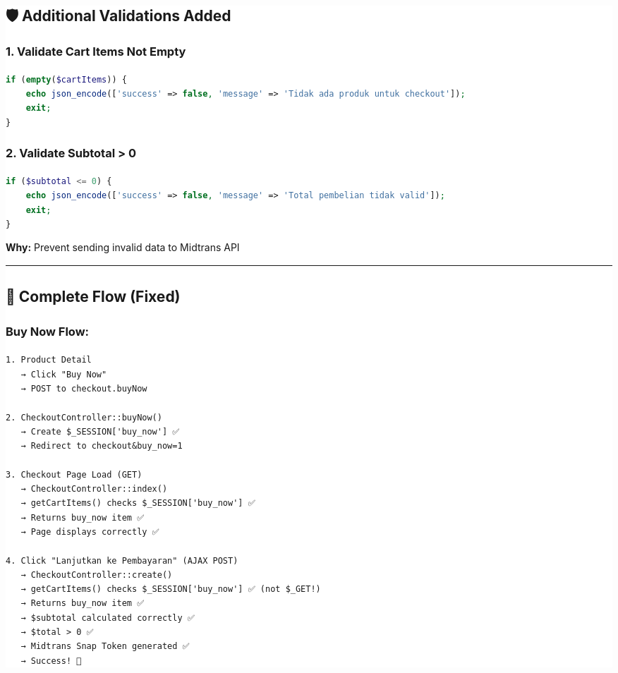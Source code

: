 
## 🛡️ Additional Validations Added

### 1. Validate Cart Items Not Empty
```php
if (empty($cartItems)) {
    echo json_encode(['success' => false, 'message' => 'Tidak ada produk untuk checkout']);
    exit;
}
```

### 2. Validate Subtotal > 0
```php
if ($subtotal <= 0) {
    echo json_encode(['success' => false, 'message' => 'Total pembelian tidak valid']);
    exit;
}
```

**Why:** Prevent sending invalid data to Midtrans API

---

## 🔄 Complete Flow (Fixed)

### Buy Now Flow:
```
1. Product Detail
   → Click "Buy Now"
   → POST to checkout.buyNow
   
2. CheckoutController::buyNow()
   → Create $_SESSION['buy_now'] ✅
   → Redirect to checkout&buy_now=1
   
3. Checkout Page Load (GET)
   → CheckoutController::index()
   → getCartItems() checks $_SESSION['buy_now'] ✅
   → Returns buy_now item ✅
   → Page displays correctly ✅
   
4. Click "Lanjutkan ke Pembayaran" (AJAX POST)
   → CheckoutController::create()
   → getCartItems() checks $_SESSION['buy_now'] ✅ (not $_GET!)
   → Returns buy_now item ✅
   → $subtotal calculated correctly ✅
   → $total > 0 ✅
   → Midtrans Snap Token generated ✅
   → Success! 🎉
```
